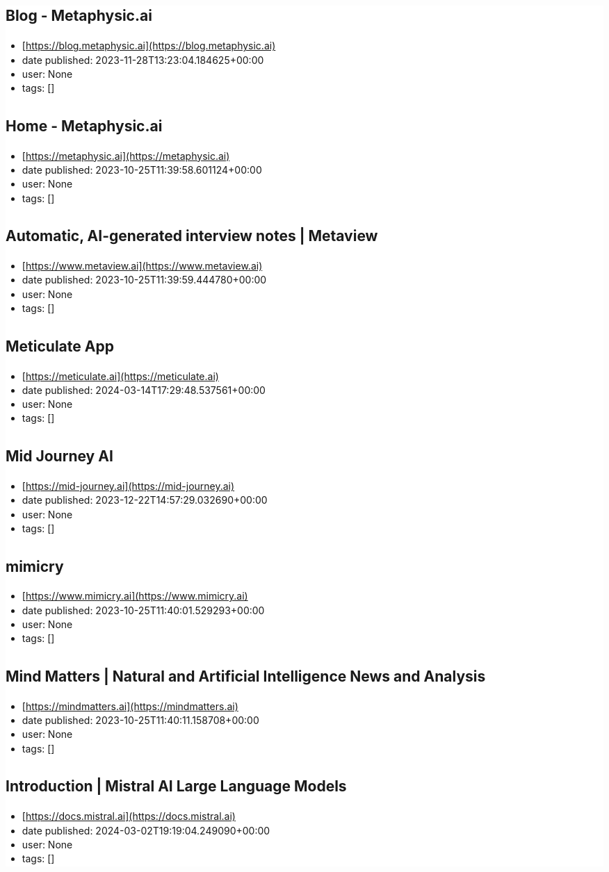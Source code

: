## Blog - Metaphysic.ai
 - [https://blog.metaphysic.ai](https://blog.metaphysic.ai)
 - date published: 2023-11-28T13:23:04.184625+00:00
 - user: None
 - tags: []

## Home - Metaphysic.ai
 - [https://metaphysic.ai](https://metaphysic.ai)
 - date published: 2023-10-25T11:39:58.601124+00:00
 - user: None
 - tags: []

## Automatic, AI-generated interview notes | Metaview
 - [https://www.metaview.ai](https://www.metaview.ai)
 - date published: 2023-10-25T11:39:59.444780+00:00
 - user: None
 - tags: []

## Meticulate App
 - [https://meticulate.ai](https://meticulate.ai)
 - date published: 2024-03-14T17:29:48.537561+00:00
 - user: None
 - tags: []

## Mid Journey AI
 - [https://mid-journey.ai](https://mid-journey.ai)
 - date published: 2023-12-22T14:57:29.032690+00:00
 - user: None
 - tags: []

## mimicry
 - [https://www.mimicry.ai](https://www.mimicry.ai)
 - date published: 2023-10-25T11:40:01.529293+00:00
 - user: None
 - tags: []

## Mind Matters | Natural and Artificial Intelligence News and Analysis
 - [https://mindmatters.ai](https://mindmatters.ai)
 - date published: 2023-10-25T11:40:11.158708+00:00
 - user: None
 - tags: []

## Introduction | Mistral AI Large Language Models
 - [https://docs.mistral.ai](https://docs.mistral.ai)
 - date published: 2024-03-02T19:19:04.249090+00:00
 - user: None
 - tags: []
